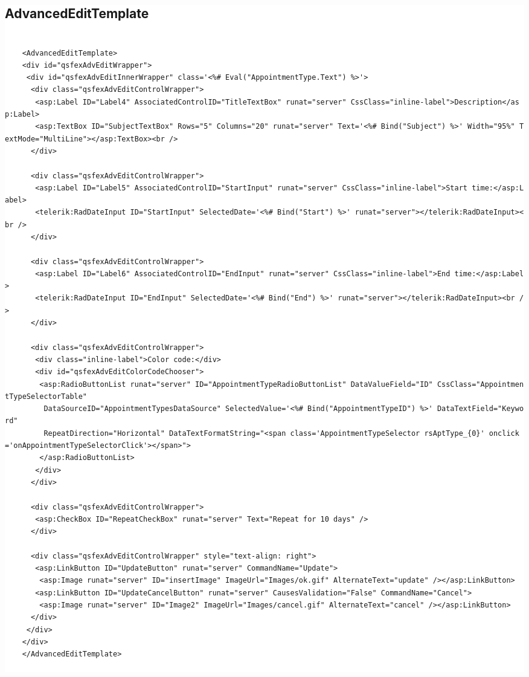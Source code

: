 ## AdvancedEditTemplate

````ASPNET
	
	<AdvancedEditTemplate>
	<div id="qsfexAdvEditWrapper">
	 <div id="qsfexAdvEditInnerWrapper" class='<%# Eval("AppointmentType.Text") %>'>
	  <div class="qsfexAdvEditControlWrapper">
	   <asp:Label ID="Label4" AssociatedControlID="TitleTextBox" runat="server" CssClass="inline-label">Description</asp:Label>
	   <asp:TextBox ID="SubjectTextBox" Rows="5" Columns="20" runat="server" Text='<%# Bind("Subject") %>' Width="95%" TextMode="MultiLine"></asp:TextBox><br />
	  </div>
	   
	  <div class="qsfexAdvEditControlWrapper">
	   <asp:Label ID="Label5" AssociatedControlID="StartInput" runat="server" CssClass="inline-label">Start time:</asp:Label>
	   <telerik:RadDateInput ID="StartInput" SelectedDate='<%# Bind("Start") %>' runat="server"></telerik:RadDateInput><br />
	  </div>
	  
	  <div class="qsfexAdvEditControlWrapper">
	   <asp:Label ID="Label6" AssociatedControlID="EndInput" runat="server" CssClass="inline-label">End time:</asp:Label>
	   <telerik:RadDateInput ID="EndInput" SelectedDate='<%# Bind("End") %>' runat="server"></telerik:RadDateInput><br />
	  </div>
	  
	  <div class="qsfexAdvEditControlWrapper">
	   <div class="inline-label">Color code:</div>
	   <div id="qsfexAdvEditColorCodeChooser">
	    <asp:RadioButtonList runat="server" ID="AppointmentTypeRadioButtonList" DataValueField="ID" CssClass="AppointmentTypeSelectorTable"
	     DataSourceID="AppointmentTypesDataSource" SelectedValue='<%# Bind("AppointmentTypeID") %>' DataTextField="Keyword"
	     RepeatDirection="Horizontal" DataTextFormatString="<span class='AppointmentTypeSelector rsAptType_{0}' onclick='onAppointmentTypeSelectorClick'></span>">
	    </asp:RadioButtonList>
	   </div>
	  </div>
	  
	  <div class="qsfexAdvEditControlWrapper">
	   <asp:CheckBox ID="RepeatCheckBox" runat="server" Text="Repeat for 10 days" />
	  </div>
	  
	  <div class="qsfexAdvEditControlWrapper" style="text-align: right">
	   <asp:LinkButton ID="UpdateButton" runat="server" CommandName="Update">
	    <asp:Image runat="server" ID="insertImage" ImageUrl="Images/ok.gif" AlternateText="update" /></asp:LinkButton>
	   <asp:LinkButton ID="UpdateCancelButton" runat="server" CausesValidation="False" CommandName="Cancel">
	    <asp:Image runat="server" ID="Image2" ImageUrl="Images/cancel.gif" AlternateText="cancel" /></asp:LinkButton>
	  </div>
	 </div>
	</div>
	</AdvancedEditTemplate>     
			
````
